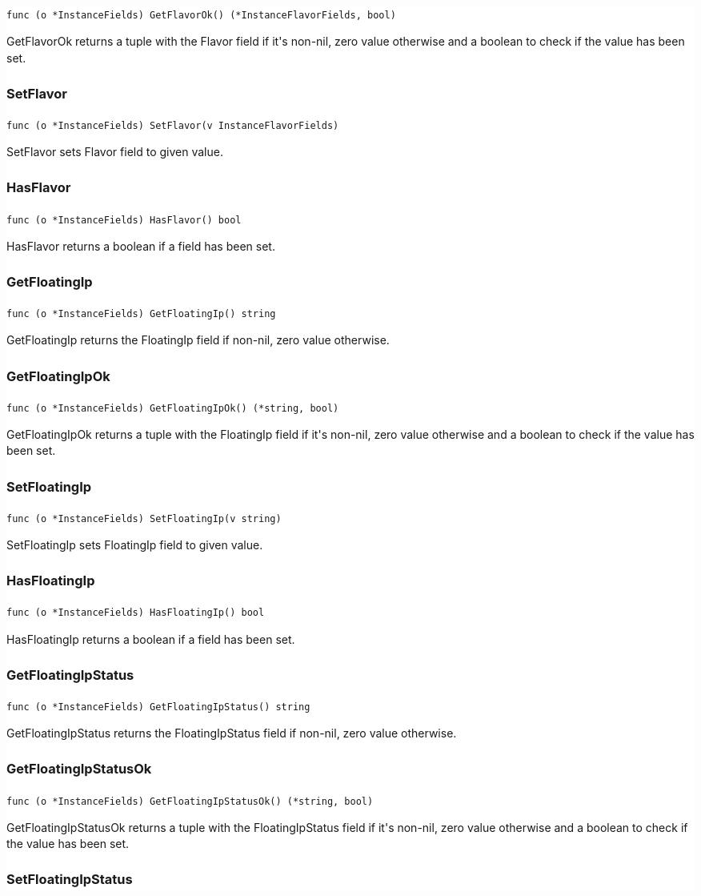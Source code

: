 `func (o *InstanceFields) GetFlavorOk() (*InstanceFlavorFields, bool)`

GetFlavorOk returns a tuple with the Flavor field if it's non-nil, zero value otherwise
and a boolean to check if the value has been set.

### SetFlavor

`func (o *InstanceFields) SetFlavor(v InstanceFlavorFields)`

SetFlavor sets Flavor field to given value.

### HasFlavor

`func (o *InstanceFields) HasFlavor() bool`

HasFlavor returns a boolean if a field has been set.

### GetFloatingIp

`func (o *InstanceFields) GetFloatingIp() string`

GetFloatingIp returns the FloatingIp field if non-nil, zero value otherwise.

### GetFloatingIpOk

`func (o *InstanceFields) GetFloatingIpOk() (*string, bool)`

GetFloatingIpOk returns a tuple with the FloatingIp field if it's non-nil, zero value otherwise
and a boolean to check if the value has been set.

### SetFloatingIp

`func (o *InstanceFields) SetFloatingIp(v string)`

SetFloatingIp sets FloatingIp field to given value.

### HasFloatingIp

`func (o *InstanceFields) HasFloatingIp() bool`

HasFloatingIp returns a boolean if a field has been set.

### GetFloatingIpStatus

`func (o *InstanceFields) GetFloatingIpStatus() string`

GetFloatingIpStatus returns the FloatingIpStatus field if non-nil, zero value otherwise.

### GetFloatingIpStatusOk

`func (o *InstanceFields) GetFloatingIpStatusOk() (*string, bool)`

GetFloatingIpStatusOk returns a tuple with the FloatingIpStatus field if it's non-nil, zero value otherwise
and a boolean to check if the value has been set.

### SetFloatingIpStatus
